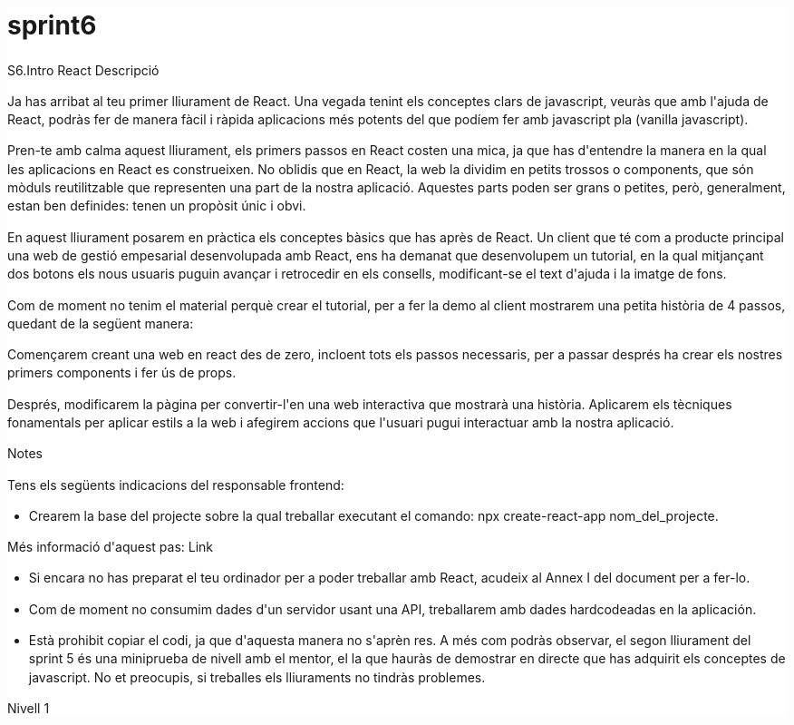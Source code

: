 # sprint6

S6.Intro React
Descripció




Ja has arribat al teu primer lliurament de React. Una vegada tenint els conceptes clars de javascript, veuràs que amb l'ajuda de React, podràs fer de manera fàcil i ràpida aplicacions més potents del que podíem fer amb javascript pla (vanilla javascript).

Pren-te amb calma aquest lliurament, els primers passos en React costen una mica, ja que has d'entendre la manera en la qual les aplicacions en React es construeixen. No oblidis que en React, la web la dividim en petits trossos o components, que són mòduls reutilitzable que representen una part de la nostra aplicació. Aquestes parts poden ser grans o petites, però, generalment, estan ben definides: tenen un propòsit únic i obvi.

En aquest lliurament posarem en pràctica els conceptes bàsics que has après de React. Un client que té com a producte principal una web de gestió empesarial desenvolupada amb React, ens ha demanat que desenvolupem un tutorial, en la qual mitjançant dos botons els nous usuaris puguin avançar i retrocedir en els consells, modificant-se el text d'ajuda i la imatge de fons.

Com de moment no tenim el material perquè crear el tutorial, per a fer la demo al client mostrarem una petita història de 4 passos, quedant de la següent manera:






Començarem creant una web en react des de zero, incloent tots els passos necessaris, per a passar després ha crear els nostres primers components i fer ús de props.

Després, modificarem la pàgina per convertir-l'en una web interactiva que mostrarà una història. Aplicarem els tècniques fonamentals per aplicar estils a la web i afegirem accions que l'usuari pugui interactuar amb la nostra aplicació.


Notes

Tens els següents indicacions del responsable frontend:

- Crearem la base del projecte sobre la qual treballar executant el comando: npx create-react-app nom_del_projecte. 

Més informació d'aquest pas: Link

- Si encara no has preparat el teu ordinador per a poder treballar amb React, acudeix al Annex I del document per a fer-lo.

- Com de moment no consumim dades d'un servidor usant una API, treballarem amb dades hardcodeadas en la aplicación. 

- Està prohibit copiar el codi, ja que d'aquesta manera no s'aprèn res. A més com podràs observar, el segon lliurament del sprint 5 és una miniprueba de nivell amb el mentor, el la que hauràs de demostrar en directe que has adquirit els conceptes de javascript. No et preocupis, si treballes els lliuraments no tindràs problemes.

Nivell 1
